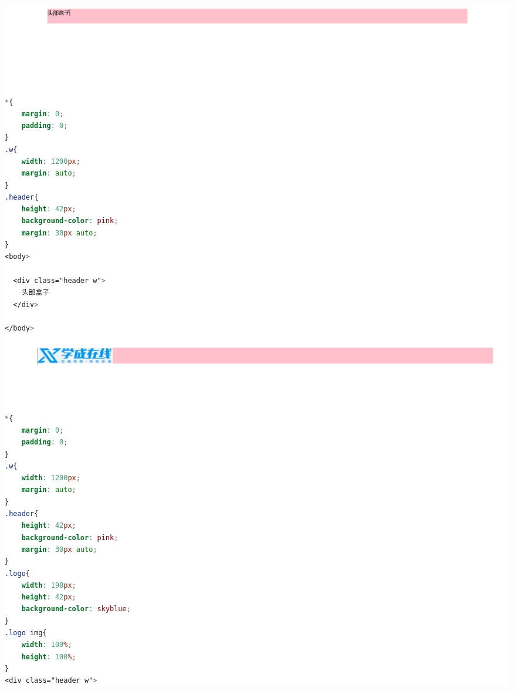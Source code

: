 

![](https://raw.githubusercontent.com/fightingwithmee/css/main/img/202408301144651.png)

```css
*{
    margin: 0;
    padding: 0;
}
.w{
    width: 1200px;
    margin: auto;
}
.header{
    height: 42px;
    background-color: pink;
    margin: 30px auto;
}
<body>

  <div class="header w">
    头部盒子
  </div>

</body>
```

![](https://raw.githubusercontent.com/fightingwithmee/css/main/img/202408301149432.png)

```css
*{
    margin: 0;
    padding: 0;
}
.w{
    width: 1200px;
    margin: auto;
}
.header{
    height: 42px;
    background-color: pink;
    margin: 30px auto;
}
.logo{
    width: 198px;
    height: 42px;
    background-color: skyblue;
}
.logo img{
    width: 100%;
    height: 100%;
}  
<div class="header w">
```